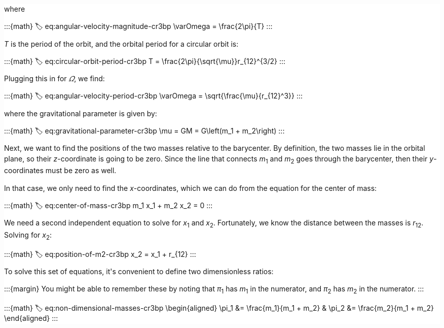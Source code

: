 where

:::{math}
:label: eq:angular-velocity-magnitude-cr3bp
\varOmega = \frac{2\pi}{T}
:::

$T$ is the period of the orbit, and the orbital period for a circular orbit is:

:::{math}
:label: eq:circular-orbit-period-cr3bp
T = \frac{2\pi}{\sqrt{\mu}}r_{12}^{3/2}
:::

Plugging this in for $\varOmega$, we find:

:::{math}
:label: eq:angular-velocity-period-cr3bp
\varOmega = \sqrt{\frac{\mu}{r_{12}^3}}
:::

where the gravitational parameter is given by:

:::{math}
:label: eq:gravitational-parameter-cr3bp
\mu = GM = G\left(m_1 + m_2\right)
:::

Next, we want to find the positions of the two masses relative to the barycenter. By definition, the two masses lie in the orbital plane, so their $z$-coordinate is going to be zero. Since the line that connects $m_1$ and $m_2$ goes through the barycenter, then their $y$-coordinates must be zero as well.

In that case, we only need to find the $x$-coordinates, which we can do from the equation for the center of mass:

:::{math}
:label: eq:center-of-mass-cr3bp
m_1 x_1 + m_2 x_2 = 0
:::

We need a second independent equation to solve for $x_1$ and $x_2$. Fortunately, we know the distance between the masses is $r_{12}$. Solving for $x_2$:

:::{math}
:label: eq:position-of-m2-cr3bp
x_2 = x_1 + r_{12}
:::

To solve this set of equations, it's convenient to define two dimensionless ratios:

:::{margin}
You might be able to remember these by noting that $\pi_1$ has $m_1$ in the numerator, and $\pi_2$ has $m_2$ in the numerator.
:::

:::{math}
:label: eq:non-dimensional-masses-cr3bp
\begin{aligned}
  \pi_1 &= \frac{m_1}{m_1 + m_2} & \pi_2 &= \frac{m_2}{m_1 + m_2}
\end{aligned}
:::
